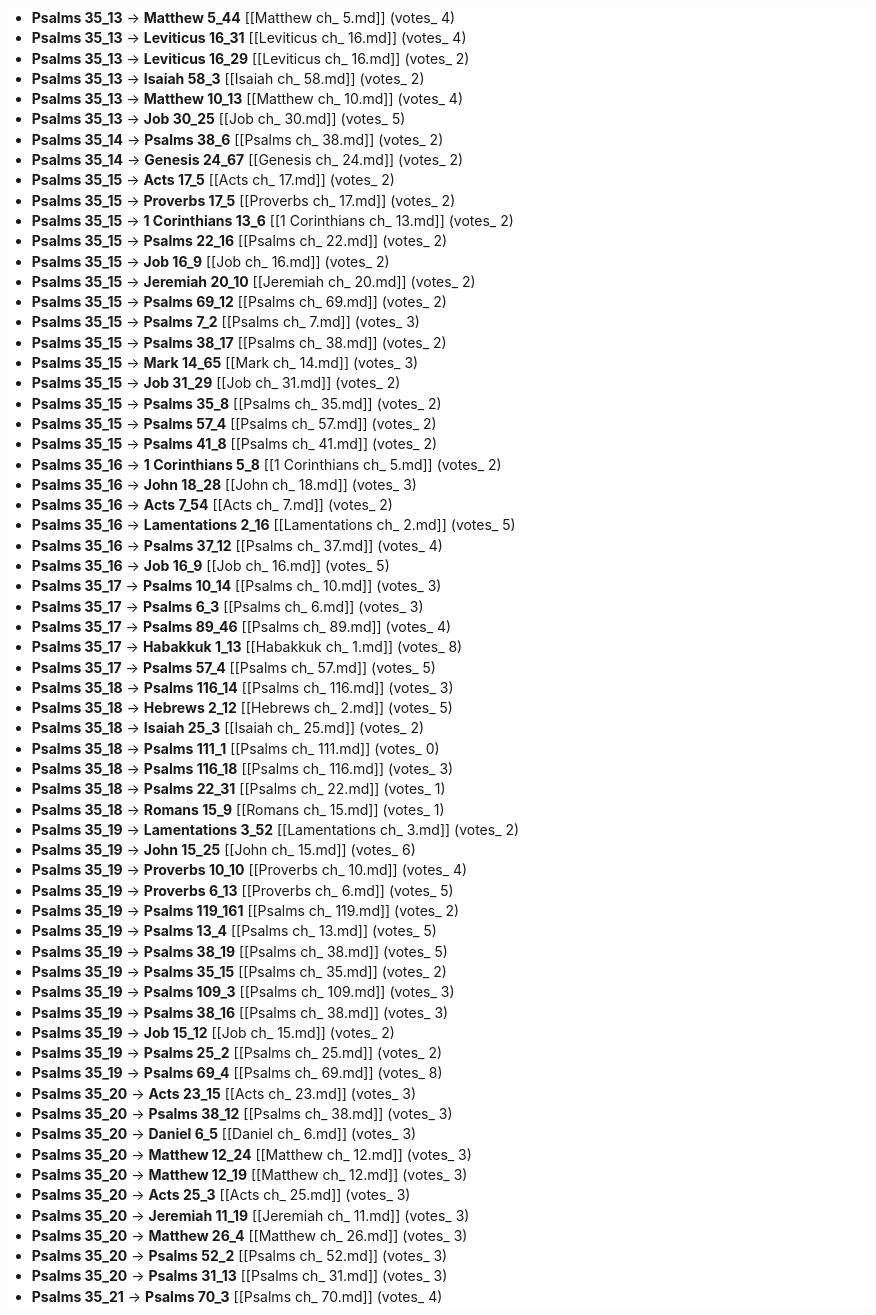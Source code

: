 - **Psalms 35_13** → **Matthew 5_44** [[Matthew ch_ 5.md]] (votes_ 4)
- **Psalms 35_13** → **Leviticus 16_31** [[Leviticus ch_ 16.md]] (votes_ 4)
- **Psalms 35_13** → **Leviticus 16_29** [[Leviticus ch_ 16.md]] (votes_ 2)
- **Psalms 35_13** → **Isaiah 58_3** [[Isaiah ch_ 58.md]] (votes_ 2)
- **Psalms 35_13** → **Matthew 10_13** [[Matthew ch_ 10.md]] (votes_ 4)
- **Psalms 35_13** → **Job 30_25** [[Job ch_ 30.md]] (votes_ 5)
- **Psalms 35_14** → **Psalms 38_6** [[Psalms ch_ 38.md]] (votes_ 2)
- **Psalms 35_14** → **Genesis 24_67** [[Genesis ch_ 24.md]] (votes_ 2)
- **Psalms 35_15** → **Acts 17_5** [[Acts ch_ 17.md]] (votes_ 2)
- **Psalms 35_15** → **Proverbs 17_5** [[Proverbs ch_ 17.md]] (votes_ 2)
- **Psalms 35_15** → **1 Corinthians 13_6** [[1 Corinthians ch_ 13.md]] (votes_ 2)
- **Psalms 35_15** → **Psalms 22_16** [[Psalms ch_ 22.md]] (votes_ 2)
- **Psalms 35_15** → **Job 16_9** [[Job ch_ 16.md]] (votes_ 2)
- **Psalms 35_15** → **Jeremiah 20_10** [[Jeremiah ch_ 20.md]] (votes_ 2)
- **Psalms 35_15** → **Psalms 69_12** [[Psalms ch_ 69.md]] (votes_ 2)
- **Psalms 35_15** → **Psalms 7_2** [[Psalms ch_ 7.md]] (votes_ 3)
- **Psalms 35_15** → **Psalms 38_17** [[Psalms ch_ 38.md]] (votes_ 2)
- **Psalms 35_15** → **Mark 14_65** [[Mark ch_ 14.md]] (votes_ 3)
- **Psalms 35_15** → **Job 31_29** [[Job ch_ 31.md]] (votes_ 2)
- **Psalms 35_15** → **Psalms 35_8** [[Psalms ch_ 35.md]] (votes_ 2)
- **Psalms 35_15** → **Psalms 57_4** [[Psalms ch_ 57.md]] (votes_ 2)
- **Psalms 35_15** → **Psalms 41_8** [[Psalms ch_ 41.md]] (votes_ 2)
- **Psalms 35_16** → **1 Corinthians 5_8** [[1 Corinthians ch_ 5.md]] (votes_ 2)
- **Psalms 35_16** → **John 18_28** [[John ch_ 18.md]] (votes_ 3)
- **Psalms 35_16** → **Acts 7_54** [[Acts ch_ 7.md]] (votes_ 2)
- **Psalms 35_16** → **Lamentations 2_16** [[Lamentations ch_ 2.md]] (votes_ 5)
- **Psalms 35_16** → **Psalms 37_12** [[Psalms ch_ 37.md]] (votes_ 4)
- **Psalms 35_16** → **Job 16_9** [[Job ch_ 16.md]] (votes_ 5)
- **Psalms 35_17** → **Psalms 10_14** [[Psalms ch_ 10.md]] (votes_ 3)
- **Psalms 35_17** → **Psalms 6_3** [[Psalms ch_ 6.md]] (votes_ 3)
- **Psalms 35_17** → **Psalms 89_46** [[Psalms ch_ 89.md]] (votes_ 4)
- **Psalms 35_17** → **Habakkuk 1_13** [[Habakkuk ch_ 1.md]] (votes_ 8)
- **Psalms 35_17** → **Psalms 57_4** [[Psalms ch_ 57.md]] (votes_ 5)
- **Psalms 35_18** → **Psalms 116_14** [[Psalms ch_ 116.md]] (votes_ 3)
- **Psalms 35_18** → **Hebrews 2_12** [[Hebrews ch_ 2.md]] (votes_ 5)
- **Psalms 35_18** → **Isaiah 25_3** [[Isaiah ch_ 25.md]] (votes_ 2)
- **Psalms 35_18** → **Psalms 111_1** [[Psalms ch_ 111.md]] (votes_ 0)
- **Psalms 35_18** → **Psalms 116_18** [[Psalms ch_ 116.md]] (votes_ 3)
- **Psalms 35_18** → **Psalms 22_31** [[Psalms ch_ 22.md]] (votes_ 1)
- **Psalms 35_18** → **Romans 15_9** [[Romans ch_ 15.md]] (votes_ 1)
- **Psalms 35_19** → **Lamentations 3_52** [[Lamentations ch_ 3.md]] (votes_ 2)
- **Psalms 35_19** → **John 15_25** [[John ch_ 15.md]] (votes_ 6)
- **Psalms 35_19** → **Proverbs 10_10** [[Proverbs ch_ 10.md]] (votes_ 4)
- **Psalms 35_19** → **Proverbs 6_13** [[Proverbs ch_ 6.md]] (votes_ 5)
- **Psalms 35_19** → **Psalms 119_161** [[Psalms ch_ 119.md]] (votes_ 2)
- **Psalms 35_19** → **Psalms 13_4** [[Psalms ch_ 13.md]] (votes_ 5)
- **Psalms 35_19** → **Psalms 38_19** [[Psalms ch_ 38.md]] (votes_ 5)
- **Psalms 35_19** → **Psalms 35_15** [[Psalms ch_ 35.md]] (votes_ 2)
- **Psalms 35_19** → **Psalms 109_3** [[Psalms ch_ 109.md]] (votes_ 3)
- **Psalms 35_19** → **Psalms 38_16** [[Psalms ch_ 38.md]] (votes_ 3)
- **Psalms 35_19** → **Job 15_12** [[Job ch_ 15.md]] (votes_ 2)
- **Psalms 35_19** → **Psalms 25_2** [[Psalms ch_ 25.md]] (votes_ 2)
- **Psalms 35_19** → **Psalms 69_4** [[Psalms ch_ 69.md]] (votes_ 8)
- **Psalms 35_20** → **Acts 23_15** [[Acts ch_ 23.md]] (votes_ 3)
- **Psalms 35_20** → **Psalms 38_12** [[Psalms ch_ 38.md]] (votes_ 3)
- **Psalms 35_20** → **Daniel 6_5** [[Daniel ch_ 6.md]] (votes_ 3)
- **Psalms 35_20** → **Matthew 12_24** [[Matthew ch_ 12.md]] (votes_ 3)
- **Psalms 35_20** → **Matthew 12_19** [[Matthew ch_ 12.md]] (votes_ 3)
- **Psalms 35_20** → **Acts 25_3** [[Acts ch_ 25.md]] (votes_ 3)
- **Psalms 35_20** → **Jeremiah 11_19** [[Jeremiah ch_ 11.md]] (votes_ 3)
- **Psalms 35_20** → **Matthew 26_4** [[Matthew ch_ 26.md]] (votes_ 3)
- **Psalms 35_20** → **Psalms 52_2** [[Psalms ch_ 52.md]] (votes_ 3)
- **Psalms 35_20** → **Psalms 31_13** [[Psalms ch_ 31.md]] (votes_ 3)
- **Psalms 35_21** → **Psalms 70_3** [[Psalms ch_ 70.md]] (votes_ 4)